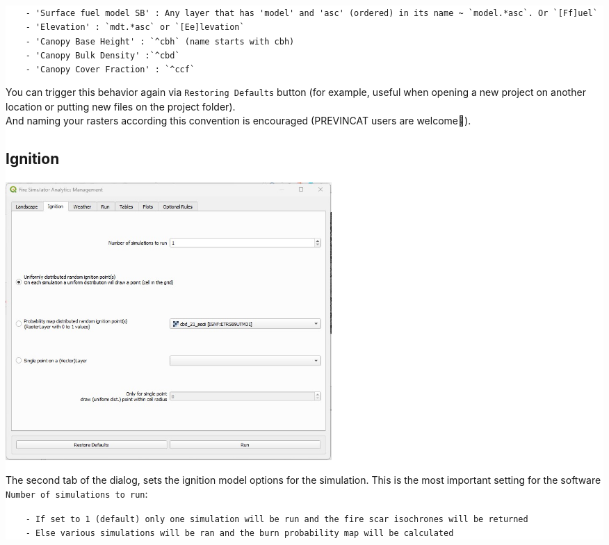         - 'Surface fuel model SB' : Any layer that has 'model' and 'asc' (ordered) in its name ~ `model.*asc`. Or `[Ff]uel`  
        - 'Elevation' : `mdt.*asc` or `[Ee]levation`  
        - 'Canopy Base Height' : `^cbh` (name starts with cbh)  
        - 'Canopy Bulk Density' :`^cbd`  
        - 'Canopy Cover Fraction' : `^ccf`  

You can trigger this behavior again via `Restoring Defaults` button (for example, useful when opening a new project on another location or putting new files on the project folder).  
And naming your rasters according this convention is encouraged (PREVINCAT users are welcome🗿).

## Ignition  
<img src="img/dialog_ignition.jpg" alt='cannot load image' height=400px >  

The second tab of the dialog, sets the ignition model options for the simulation. This is the most important setting for the software `Number of simulations to run`:  

        - If set to 1 (default) only one simulation will be run and the fire scar isochrones will be returned  
        - Else various simulations will be ran and the burn probability map will be calculated  
        